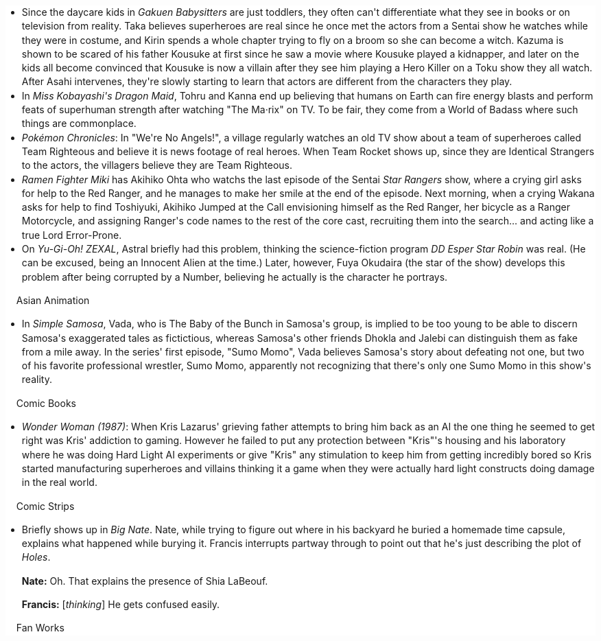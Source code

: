 -   Since the daycare kids in _Gakuen Babysitters_ are just toddlers, they often can't differentiate what they see in books or on television from reality. Taka believes superheroes are real since he once met the actors from a Sentai show he watches while they were in costume, and Kirin spends a whole chapter trying to fly on a broom so she can become a witch. Kazuma is shown to be scared of his father Kousuke at first since he saw a movie where Kousuke played a kidnapper, and later on the kids all become convinced that Kousuke is now a villain after they see him playing a Hero Killer on a Toku show they all watch. After Asahi intervenes, they're slowly starting to learn that actors are different from the characters they play.
-   In _Miss Kobayashi's Dragon Maid_, Tohru and Kanna end up believing that humans on Earth can fire energy blasts and perform feats of superhuman strength after watching "The Ma·rix" on TV. To be fair, they come from a World of Badass where such things are commonplace.
-   _Pokémon Chronicles_: In "We're No Angels!", a village regularly watches an old TV show about a team of superheroes called Team Righteous and believe it is news footage of real heroes. When Team Rocket shows up, since they are Identical Strangers to the actors, the villagers believe they are Team Righteous.
-   _Ramen Fighter Miki_ has Akihiko Ohta who watchs the last episode of the Sentai _Star Rangers_ show, where a crying girl asks for help to the Red Ranger, and he manages to make her smile at the end of the episode. Next morning, when a crying Wakana asks for help to find Toshiyuki, Akihiko Jumped at the Call envisioning himself as the Red Ranger, her bicycle as a Ranger Motorcycle, and assigning Ranger's code names to the rest of the core cast, recruiting them into the search... and acting like a true Lord Error-Prone.
-   On _Yu-Gi-Oh! ZEXAL_, Astral briefly had this problem, thinking the science-fiction program _DD Esper Star Robin_ was real. (He can be excused, being an Innocent Alien at the time.) Later, however, Fuya Okudaira (the star of the show) develops this problem after being corrupted by a Number, believing he actually is the character he portrays.

    Asian Animation 

-   In _Simple Samosa_, Vada, who is The Baby of the Bunch in Samosa's group, is implied to be too young to be able to discern Samosa's exaggerated tales as fictictious, whereas Samosa's other friends Dhokla and Jalebi can distinguish them as fake from a mile away. In the series' first episode, "Sumo Momo", Vada believes Samosa's story about defeating not one, but two of his favorite professional wrestler, Sumo Momo, apparently not recognizing that there's only one Sumo Momo in this show's reality.

    Comic Books 

-   _Wonder Woman (1987)_: When Kris Lazarus' grieving father attempts to bring him back as an AI the one thing he seemed to get right was Kris' addiction to gaming. However he failed to put any protection between "Kris"'s housing and his laboratory where he was doing Hard Light AI experiments or give "Kris" any stimulation to keep him from getting incredibly bored so Kris started manufacturing superheroes and villains thinking it a game when they were actually hard light constructs doing damage in the real world.

    Comic Strips 

-   Briefly shows up in _Big Nate_. Nate, while trying to figure out where in his backyard he buried a homemade time capsule, explains what happened while burying it. Francis interrupts partway through to point out that he's just describing the plot of _Holes_.
    
    **Nate:** Oh. That explains the presence of Shia LaBeouf.
    
    **Francis:** \[_thinking_\] He gets confused easily.
    

    Fan Works 
